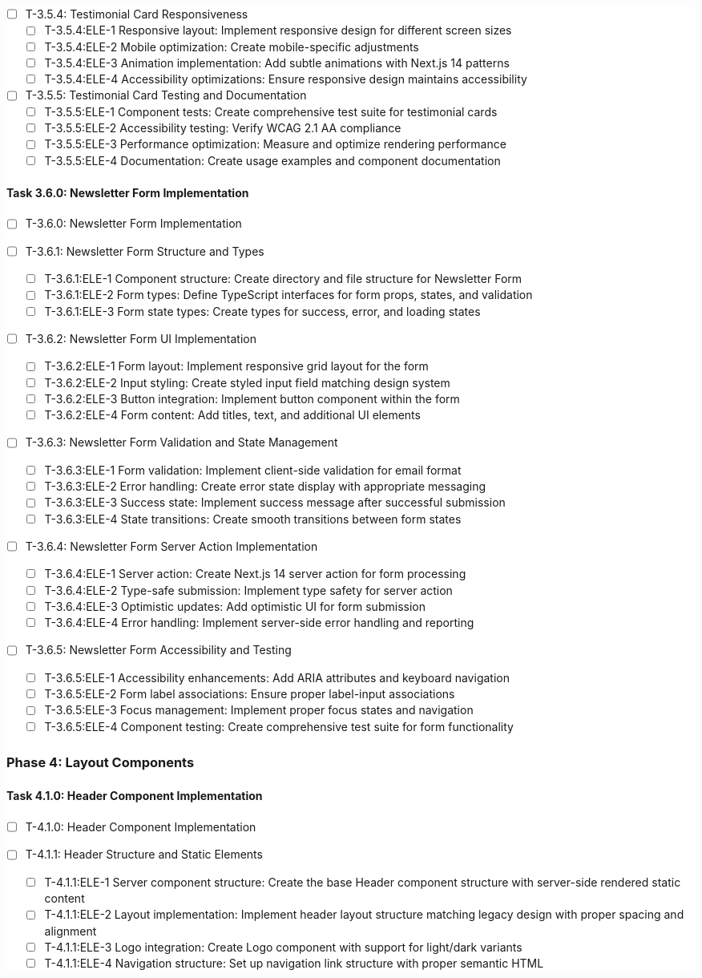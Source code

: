 - [ ] T-3.5.4: Testimonial Card Responsiveness
  - [ ] T-3.5.4:ELE-1 Responsive layout: Implement responsive design for different screen sizes
  - [ ] T-3.5.4:ELE-2 Mobile optimization: Create mobile-specific adjustments
  - [ ] T-3.5.4:ELE-3 Animation implementation: Add subtle animations with Next.js 14 patterns
  - [ ] T-3.5.4:ELE-4 Accessibility optimizations: Ensure responsive design maintains accessibility

- [ ] T-3.5.5: Testimonial Card Testing and Documentation
  - [ ] T-3.5.5:ELE-1 Component tests: Create comprehensive test suite for testimonial cards
  - [ ] T-3.5.5:ELE-2 Accessibility testing: Verify WCAG 2.1 AA compliance
  - [ ] T-3.5.5:ELE-3 Performance optimization: Measure and optimize rendering performance
  - [ ] T-3.5.5:ELE-4 Documentation: Create usage examples and component documentation

#### Task 3.6.0: Newsletter Form Implementation
- [ ] T-3.6.0: Newsletter Form Implementation

- [ ] T-3.6.1: Newsletter Form Structure and Types
  - [ ] T-3.6.1:ELE-1 Component structure: Create directory and file structure for Newsletter Form
  - [ ] T-3.6.1:ELE-2 Form types: Define TypeScript interfaces for form props, states, and validation
  - [ ] T-3.6.1:ELE-3 Form state types: Create types for success, error, and loading states

- [ ] T-3.6.2: Newsletter Form UI Implementation
  - [ ] T-3.6.2:ELE-1 Form layout: Implement responsive grid layout for the form
  - [ ] T-3.6.2:ELE-2 Input styling: Create styled input field matching design system
  - [ ] T-3.6.2:ELE-3 Button integration: Implement button component within the form
  - [ ] T-3.6.2:ELE-4 Form content: Add titles, text, and additional UI elements

- [ ] T-3.6.3: Newsletter Form Validation and State Management
  - [ ] T-3.6.3:ELE-1 Form validation: Implement client-side validation for email format
  - [ ] T-3.6.3:ELE-2 Error handling: Create error state display with appropriate messaging
  - [ ] T-3.6.3:ELE-3 Success state: Implement success message after successful submission
  - [ ] T-3.6.3:ELE-4 State transitions: Create smooth transitions between form states

- [ ] T-3.6.4: Newsletter Form Server Action Implementation
  - [ ] T-3.6.4:ELE-1 Server action: Create Next.js 14 server action for form processing
  - [ ] T-3.6.4:ELE-2 Type-safe submission: Implement type safety for server action
  - [ ] T-3.6.4:ELE-3 Optimistic updates: Add optimistic UI for form submission
  - [ ] T-3.6.4:ELE-4 Error handling: Implement server-side error handling and reporting

- [ ] T-3.6.5: Newsletter Form Accessibility and Testing
  - [ ] T-3.6.5:ELE-1 Accessibility enhancements: Add ARIA attributes and keyboard navigation
  - [ ] T-3.6.5:ELE-2 Form label associations: Ensure proper label-input associations
  - [ ] T-3.6.5:ELE-3 Focus management: Implement proper focus states and navigation
  - [ ] T-3.6.5:ELE-4 Component testing: Create comprehensive test suite for form functionality

### Phase 4: Layout Components

#### Task 4.1.0: Header Component Implementation
- [ ] T-4.1.0: Header Component Implementation

- [ ] T-4.1.1: Header Structure and Static Elements
  - [ ] T-4.1.1:ELE-1 Server component structure: Create the base Header component structure with server-side rendered static content
  - [ ] T-4.1.1:ELE-2 Layout implementation: Implement header layout structure matching legacy design with proper spacing and alignment
  - [ ] T-4.1.1:ELE-3 Logo integration: Create Logo component with support for light/dark variants
  - [ ] T-4.1.1:ELE-4 Navigation structure: Set up navigation link structure with proper semantic HTML

